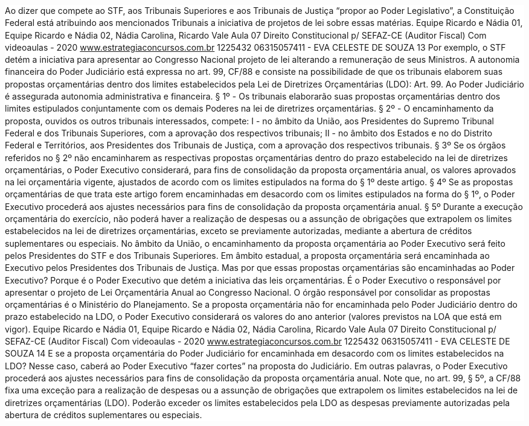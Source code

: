 Ao dizer que compete ao STF, aos Tribunais Superiores e aos Tribunais de Justiça “propor ao Poder Legislativo”, a Constituição Federal está atribuindo aos mencionados Tribunais a iniciativa de projetos de lei sobre essas matérias.
Equipe Ricardo e Nádia 01, Equipe Ricardo e Nádia 02, Nádia Carolina, Ricardo Vale Aula 07
Direito Constitucional p/ SEFAZ-CE (Auditor Fiscal) Com videoaulas - 2020 www.estrategiaconcursos.com.br 1225432
06315057411 - EVA CELESTE DE SOUZA 
13
Por exemplo, o STF detém a iniciativa para apresentar ao Congresso Nacional projeto de lei alterando a remuneração de seus Ministros.
A autonomia financeira do Poder Judiciário está expressa no art. 99, CF/88 e consiste na possibilidade de que  os  tribunais elaborem  suas  propostas  orçamentárias dentro  dos  limites  estabelecidos  pela  Lei  de Diretrizes Orçamentárias (LDO):
Art. 99. Ao Poder Judiciário é assegurada autonomia administrativa e financeira.
§ 1º - Os tribunais elaborarão suas propostas orçamentárias dentro dos limites estipulados conjuntamente com os demais Poderes na lei de diretrizes orçamentárias.
§ 2º - O encaminhamento da proposta, ouvidos os outros tribunais interessados, compete:
I - no  âmbito  da  União,  aos  Presidentes  do  Supremo  Tribunal  Federal  e  dos  Tribunais Superiores, com a aprovação dos respectivos tribunais;
II - no  âmbito  dos  Estados  e  no  do  Distrito  Federal  e  Territórios,  aos  Presidentes  dos Tribunais de Justiça, com a aprovação dos respectivos tribunais.
§  3º Se  os  órgãos  referidos  no  §  2º  não  encaminharem  as  respectivas  propostas orçamentárias  dentro  do  prazo  estabelecido  na  lei  de  diretrizes  orçamentárias,  o  Poder Executivo  considerará,  para  fins  de  consolidação  da  proposta  orçamentária  anual,  os valores  aprovados  na  lei  orçamentária  vigente,  ajustados  de  acordo  com  os  limites estipulados na forma do § 1º deste artigo.
§  4º Se  as  propostas  orçamentárias  de  que  trata  este  artigo  forem  encaminhadas  em desacordo com os limites estipulados na forma do § 1º, o Poder Executivo procederá aos ajustes necessários para fins de consolidação da proposta orçamentária anual.
§  5º Durante  a  execução  orçamentária  do  exercício,  não  poderá  haver  a  realização  de despesas  ou  a  assunção de obrigações que  extrapolem  os  limites  estabelecidos na  lei  de diretrizes  orçamentárias,  exceto  se  previamente  autorizadas,  mediante  a abertura  de créditos suplementares ou especiais.
No âmbito  da  União,  o  encaminhamento  da  proposta  orçamentária  ao  Poder  Executivo  será  feito  pelos Presidentes  do  STF  e  dos  Tribunais  Superiores.  Em âmbito  estadual,  a  proposta  orçamentária  será encaminhada ao Executivo pelos Presidentes dos Tribunais de Justiça.
Mas por que essas propostas orçamentárias são encaminhadas ao Poder Executivo?
Porque é o Poder Executivo que detém a iniciativa das leis orçamentárias. É o Poder Executivo o responsável por  apresentar  o  projeto  de  Lei  Orçamentária  Anual  ao  Congresso  Nacional.  O  órgão  responsável  por consolidar as propostas orçamentárias é o Ministério do Planejamento.
Se  a proposta  orçamentária não for  encaminhada  pelo  Poder  Judiciário  dentro do prazo estabelecido na LDO, o Poder Executivo considerará os valores do ano anterior (valores previstos na LOA que está em vigor).
Equipe Ricardo e Nádia 01, Equipe Ricardo e Nádia 02, Nádia Carolina, Ricardo Vale Aula 07
Direito Constitucional p/ SEFAZ-CE (Auditor Fiscal) Com videoaulas - 2020 www.estrategiaconcursos.com.br 1225432
06315057411 - EVA CELESTE DE SOUZA 
14
E  se  a  proposta  orçamentária  do  Poder  Judiciário  for  encaminhada  em  desacordo  com  os  limites estabelecidos na LDO?
Nesse caso, caberá ao Poder Executivo “fazer cortes” na proposta do Judiciário. Em outras palavras, o Poder Executivo procederá aos ajustes necessários para fins de consolidação da proposta orçamentária anual.
Note  que,  no  art.  99, §  5º, a  CF/88  fixa  uma  exceção  para  a realização  de  despesas  ou  a  assunção  de obrigações  que  extrapolem  os  limites estabelecidos  na  lei  de  diretrizes  orçamentárias  (LDO).  Poderão exceder os limites estabelecidos pela LDO as despesas previamente autorizadas pela abertura de créditos suplementares ou especiais.
